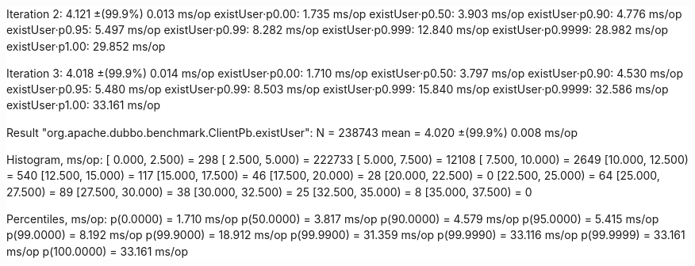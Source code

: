 Iteration   2: 4.121 ±(99.9%) 0.013 ms/op
                 existUser·p0.00:   1.735 ms/op
                 existUser·p0.50:   3.903 ms/op
                 existUser·p0.90:   4.776 ms/op
                 existUser·p0.95:   5.497 ms/op
                 existUser·p0.99:   8.282 ms/op
                 existUser·p0.999:  12.840 ms/op
                 existUser·p0.9999: 28.982 ms/op
                 existUser·p1.00:   29.852 ms/op

Iteration   3: 4.018 ±(99.9%) 0.014 ms/op
                 existUser·p0.00:   1.710 ms/op
                 existUser·p0.50:   3.797 ms/op
                 existUser·p0.90:   4.530 ms/op
                 existUser·p0.95:   5.480 ms/op
                 existUser·p0.99:   8.503 ms/op
                 existUser·p0.999:  15.840 ms/op
                 existUser·p0.9999: 32.586 ms/op
                 existUser·p1.00:   33.161 ms/op



Result "org.apache.dubbo.benchmark.ClientPb.existUser":
  N = 238743
  mean =      4.020 ±(99.9%) 0.008 ms/op

  Histogram, ms/op:
    [ 0.000,  2.500) = 298 
    [ 2.500,  5.000) = 222733 
    [ 5.000,  7.500) = 12108 
    [ 7.500, 10.000) = 2649 
    [10.000, 12.500) = 540 
    [12.500, 15.000) = 117 
    [15.000, 17.500) = 46 
    [17.500, 20.000) = 28 
    [20.000, 22.500) = 0 
    [22.500, 25.000) = 64 
    [25.000, 27.500) = 89 
    [27.500, 30.000) = 38 
    [30.000, 32.500) = 25 
    [32.500, 35.000) = 8 
    [35.000, 37.500) = 0 

  Percentiles, ms/op:
      p(0.0000) =      1.710 ms/op
     p(50.0000) =      3.817 ms/op
     p(90.0000) =      4.579 ms/op
     p(95.0000) =      5.415 ms/op
     p(99.0000) =      8.192 ms/op
     p(99.9000) =     18.912 ms/op
     p(99.9900) =     31.359 ms/op
     p(99.9990) =     33.116 ms/op
     p(99.9999) =     33.161 ms/op
    p(100.0000) =     33.161 ms/op
